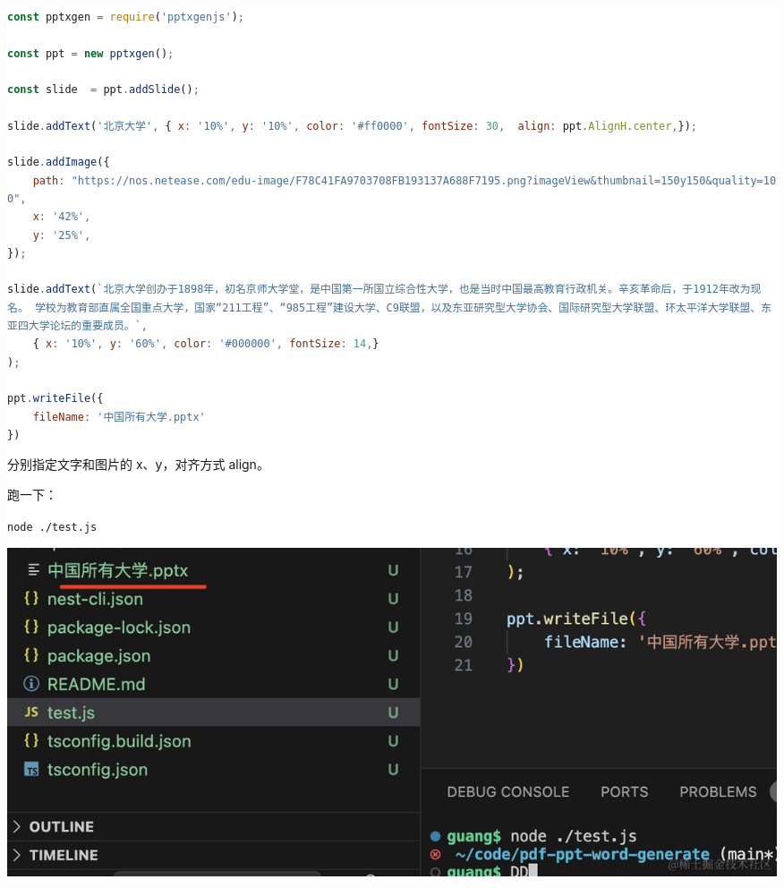 ```javascript
const pptxgen = require('pptxgenjs');

const ppt = new pptxgen();

const slide  = ppt.addSlide();

slide.addText('北京大学', { x: '10%', y: '10%', color: '#ff0000', fontSize: 30,  align: ppt.AlignH.center,});

slide.addImage({ 
    path: "https://nos.netease.com/edu-image/F78C41FA9703708FB193137A688F7195.png?imageView&thumbnail=150y150&quality=100", 
    x: '42%',
    y: '25%',
});

slide.addText(`北京大学创办于1898年，初名京师大学堂，是中国第一所国立综合性大学，也是当时中国最高教育行政机关。辛亥革命后，于1912年改为现名。 学校为教育部直属全国重点大学，国家“211工程”、“985工程”建设大学、C9联盟，以及东亚研究型大学协会、国际研究型大学联盟、环太平洋大学联盟、东亚四大学论坛的重要成员。`, 
    { x: '10%', y: '60%', color: '#000000', fontSize: 14,}
);

ppt.writeFile({
    fileName: '中国所有大学.pptx'
})
```
分别指定文字和图片的 x、y，对齐方式 align。

跑一下：

```
node ./test.js
```

![image.png](./images/7d3ae4466df44cfebb60f310ea2478af~tplv-k3u1fbpfcp-jj-mark:0:0:0:0:q75.image.png)
